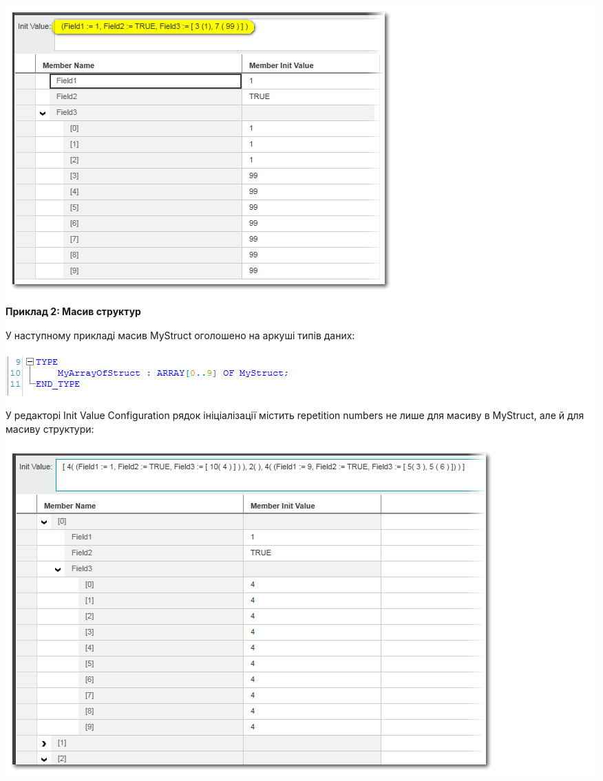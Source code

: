 ![img](mediaplcnext/StructWithArray_InitValueConfigurationEditor.png)

**Приклад 2: Масив структур**

У наступному прикладі масив MyStruct оголошено на аркуші типів даних:

![img](mediaplcnext/ArrayOfStructs_Init_dataTypeWS_repNumbers.png)

У редакторі Init Value Configuration рядок ініціалізації містить repetition numbers не лише для масиву в MyStruct, але й для масиву структури:

![img](mediaplcnext/ArrayOfStructWithArray_InitValueConfigurationEditor.png)
